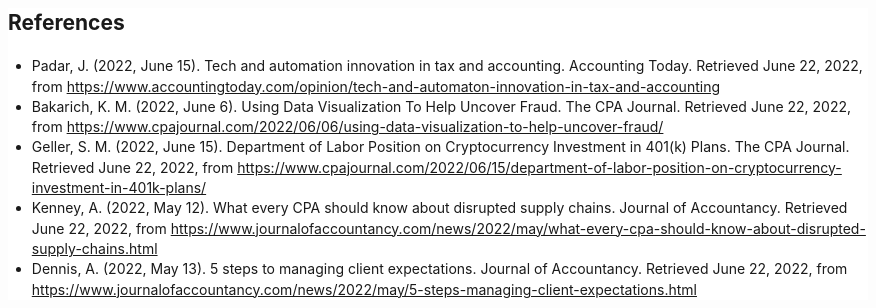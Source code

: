  
## References
* Padar, J. (2022, June 15). Tech and automation innovation in tax and accounting. Accounting Today. Retrieved June 22, 2022, from https://www.accountingtoday.com/opinion/tech-and-automaton-innovation-in-tax-and-accounting
* Bakarich, K. M. (2022, June 6). Using Data Visualization To Help Uncover Fraud. The CPA Journal. Retrieved June 22, 2022, from https://www.cpajournal.com/2022/06/06/using-data-visualization-to-help-uncover-fraud/
* Geller, S. M. (2022, June 15). Department of Labor Position on Cryptocurrency Investment in 401(k) Plans. The CPA Journal. Retrieved June 22, 2022, from https://www.cpajournal.com/2022/06/15/department-of-labor-position-on-cryptocurrency-investment-in-401k-plans/
* Kenney, A. (2022, May 12). What every CPA should know about disrupted supply chains. Journal of  Accountancy. Retrieved June 22, 2022, from https://www.journalofaccountancy.com/news/2022/may/what-every-cpa-should-know-about-disrupted-supply-chains.html
* Dennis, A. (2022, May 13). 5 steps to managing client expectations. Journal of Accountancy. Retrieved June 22, 2022, from https://www.journalofaccountancy.com/news/2022/may/5-steps-managing-client-expectations.html


